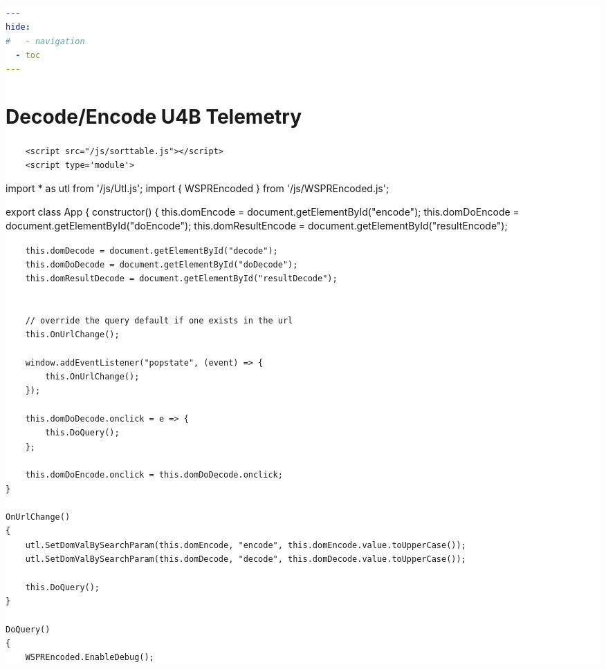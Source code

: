 ```yaml
---
hide:
#   - navigation
  - toc
---
```


# Decode/Encode U4B Telemetry

<html>
    <head>
</script>

        <script src="/js/sorttable.js"></script>
        <script type='module'>
import * as utl from '/js/Utl.js';
import { WSPREncoded } from '/js/WSPREncoded.js';


export class App
{
    constructor()
    {
        this.domEncode = document.getElementById("encode");
        this.domDoEncode = document.getElementById("doEncode");
        this.domResultEncode = document.getElementById("resultEncode");

        this.domDecode = document.getElementById("decode");
        this.domDoDecode = document.getElementById("doDecode");
        this.domResultDecode = document.getElementById("resultDecode");
        

        // override the query default if one exists in the url
        this.OnUrlChange();

        window.addEventListener("popstate", (event) => {
            this.OnUrlChange();
        });

        this.domDoDecode.onclick = e => {
            this.DoQuery();
        };

        this.domDoEncode.onclick = this.domDoDecode.onclick;
    }

    OnUrlChange()
    {
        utl.SetDomValBySearchParam(this.domEncode, "encode", this.domEncode.value.toUpperCase());
        utl.SetDomValBySearchParam(this.domDecode, "decode", this.domDecode.value.toUpperCase());

        this.DoQuery();
    }
    
    DoQuery()
    {
        WSPREncoded.EnableDebug();
